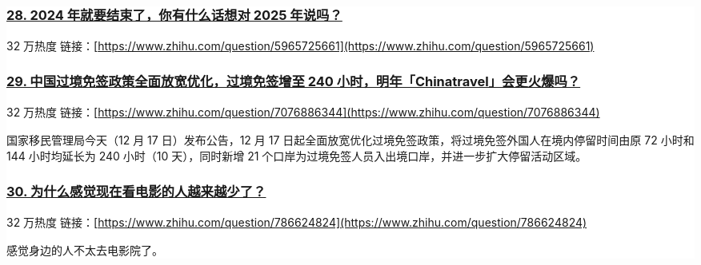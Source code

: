 

### [28. 2024 年就要结束了，你有什么话想对 2025 年说吗？](https://www.zhihu.com/question/5965725661)
32 万热度 链接：[https://www.zhihu.com/question/5965725661](https://www.zhihu.com/question/5965725661)



### [29. 中国过境免签政策全面放宽优化，过境免签增至 240 小时，明年「Chinatravel」会更火爆吗？](https://www.zhihu.com/question/7076886344)
32 万热度 链接：[https://www.zhihu.com/question/7076886344](https://www.zhihu.com/question/7076886344)

国家移民管理局今天（12 月 17 日）发布公告，12 月 17 日起全面放宽优化过境免签政策，将过境免签外国人在境内停留时间由原 72 小时和 144 小时均延长为 240 小时（10 天），同时新增 21 个口岸为过境免签人员入出境口岸，并进一步扩大停留活动区域。 

### [30. 为什么感觉现在看电影的人越来越少了？](https://www.zhihu.com/question/786624824)
32 万热度 链接：[https://www.zhihu.com/question/786624824](https://www.zhihu.com/question/786624824)

感觉身边的人不太去电影院了。

